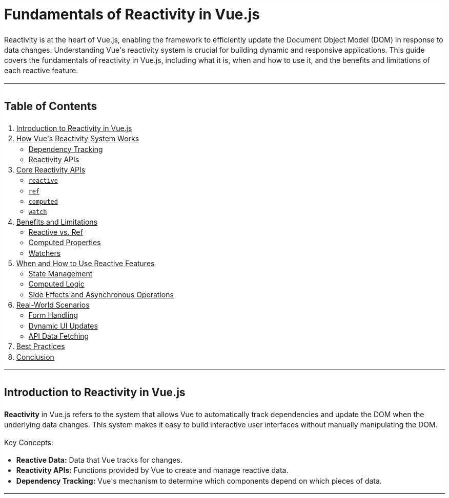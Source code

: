 # Fundamentals of Reactivity in Vue.js

Reactivity is at the heart of Vue.js, enabling the framework to efficiently update the Document Object Model (DOM) in response to data changes. Understanding Vue's reactivity system is crucial for building dynamic and responsive applications. This guide covers the fundamentals of reactivity in Vue.js, including what it is, when and how to use it, and the benefits and limitations of each reactive feature.

---

## Table of Contents

1. [Introduction to Reactivity in Vue.js](#introduction-to-reactivity-in-vuejs)
2. [How Vue's Reactivity System Works](#how-vues-reactivity-system-works)
   - [Dependency Tracking](#dependency-tracking)
   - [Reactivity APIs](#reactivity-apis)
3. [Core Reactivity APIs](#core-reactivity-apis)
   - [`reactive`](#reactive)
   - [`ref`](#ref)
   - [`computed`](#computed)
   - [`watch`](#watch)
4. [Benefits and Limitations](#benefits-and-limitations)
   - [Reactive vs. Ref](#reactive-vs-ref)
   - [Computed Properties](#computed-properties)
   - [Watchers](#watchers)
5. [When and How to Use Reactive Features](#when-and-how-to-use-reactive-features)
   - [State Management](#state-management)
   - [Computed Logic](#computed-logic)
   - [Side Effects and Asynchronous Operations](#side-effects-and-asynchronous-operations)
6. [Real-World Scenarios](#real-world-scenarios)
   - [Form Handling](#form-handling)
   - [Dynamic UI Updates](#dynamic-ui-updates)
   - [API Data Fetching](#api-data-fetching)
7. [Best Practices](#best-practices)
8. [Conclusion](#conclusion)

---

## Introduction to Reactivity in Vue.js

**Reactivity** in Vue.js refers to the system that allows Vue to automatically track dependencies and update the DOM when the underlying data changes. This system makes it easy to build interactive user interfaces without manually manipulating the DOM.

Key Concepts:

- **Reactive Data:** Data that Vue tracks for changes.
- **Reactivity APIs:** Functions provided by Vue to create and manage reactive data.
- **Dependency Tracking:** Vue's mechanism to determine which components depend on which pieces of data.

---